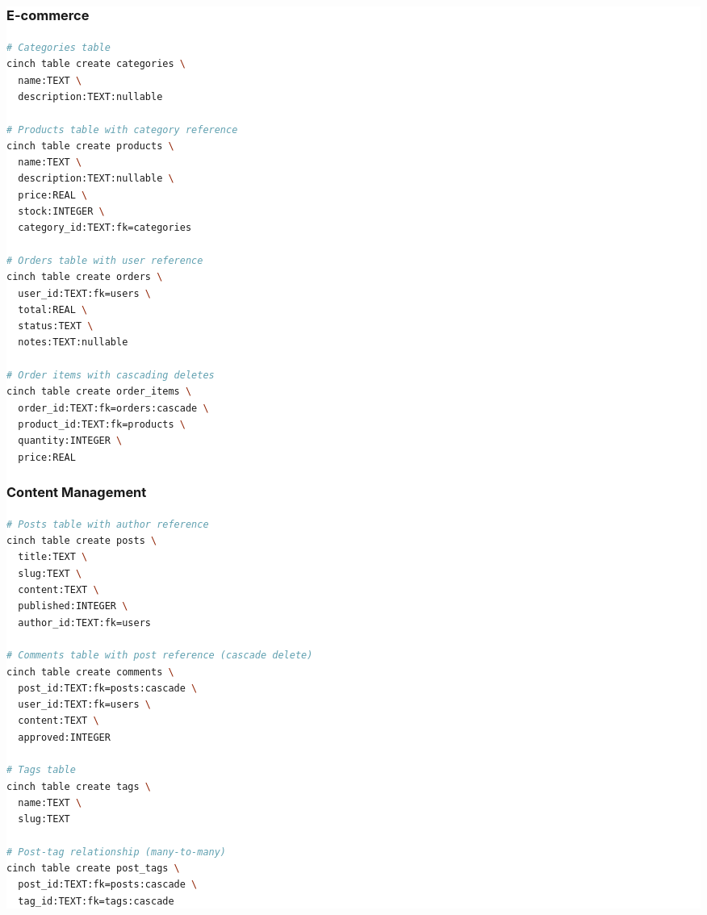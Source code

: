 ### E-commerce
```bash
# Categories table
cinch table create categories \
  name:TEXT \
  description:TEXT:nullable

# Products table with category reference
cinch table create products \
  name:TEXT \
  description:TEXT:nullable \
  price:REAL \
  stock:INTEGER \
  category_id:TEXT:fk=categories

# Orders table with user reference
cinch table create orders \
  user_id:TEXT:fk=users \
  total:REAL \
  status:TEXT \
  notes:TEXT:nullable

# Order items with cascading deletes
cinch table create order_items \
  order_id:TEXT:fk=orders:cascade \
  product_id:TEXT:fk=products \
  quantity:INTEGER \
  price:REAL
```

### Content Management
```bash
# Posts table with author reference
cinch table create posts \
  title:TEXT \
  slug:TEXT \
  content:TEXT \
  published:INTEGER \
  author_id:TEXT:fk=users

# Comments table with post reference (cascade delete)
cinch table create comments \
  post_id:TEXT:fk=posts:cascade \
  user_id:TEXT:fk=users \
  content:TEXT \
  approved:INTEGER

# Tags table
cinch table create tags \
  name:TEXT \
  slug:TEXT

# Post-tag relationship (many-to-many)
cinch table create post_tags \
  post_id:TEXT:fk=posts:cascade \
  tag_id:TEXT:fk=tags:cascade
```
